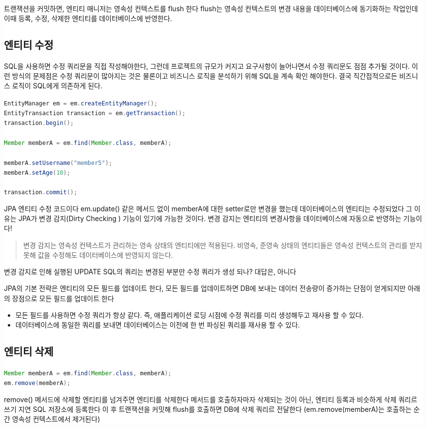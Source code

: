 트랜잭션을 커밋하면, 엔티티 매니저는 영속성 컨텍스트를 flush 한다
flush는 영속성 컨텍스트의 변경 내용을 데이터베이스에 동기화하는 작업인데 
이때 등록, 수정, 삭제한 엔티티를 데이터베이스에 반영한다.

## 엔티티 수정
SQL을 사용하면 수정 쿼리문을 직접 작성해야한다, 그런데 프로젝트의 규모가 
커지고 요구사항이 늘어나면서 수정 쿼리문도 점점 추가될 것이다.
이런 방식의 문제점은 수정 쿼리문이 많아지는 것은 물론이고 비즈니스 로직을 
분석하기 위해 SQL을 계속 확인 해야한다.
결국 직간접적으로든 비즈니스 로직이 SQL에게 의존하게 된다.

```java
EntityManager em = em.createEntityManager();
EntityTransaction transaction = em.getTransaction();
transaction.begin();

Member memberA = em.find(Member.class, memberA);

memberA.setUsername("member5");
memberA.setAge(10);

transaction.commit();
```
JPA 엔티티 수정 코드이다
em.update() 같은 메서드 없이 memberA에 대한 setter로만 변경을 했는데 
데이터베이스의 엔티티는 수정되었다
그 이유는 JPA가 변경 감지(Dirty Checking ) 기능이 있기에 가능한 것이다.
변경 감지는 엔티티의 변경사항을 데이터베이스에 자동으로 반영하는 기능이다!

> 변경 감지는 영속성 컨텍스트가 관리하는 영속 상태의 엔티티에만 적용된다.
비영속, 준영속 상태의 엔티티들은 영속성 컨텍스트의 관리를 받지 못해 값을 
수정해도 데이터베이스에 반영되지 않는다.

변경 감지로 인해 실행된 UPDATE SQL의 쿼리는 변경된 부분만 수정 쿼리가 생성 
되나?
대답은, 아니다

JPA의 기본 전략은 엔티티의 모든 필드를 업데이트 한다, 모든 필드를 
업데이트하면 DB에 보내는 데이터 전송량이 증가하는 단점이 얻게되지만
아래의 장점으로 모든 필드를 업데이트 한다

- 모든 필드를 사용하면 수정 쿼리가 항상 같다.
즉, 애플리케이션 로딩 시점에 수정 쿼리를 미리 생성해두고 재사용 할 수 
있다.
- 데이터베이스에 동일한 쿼리를 보내면 데이터베이스는 이전에 한 번 파싱된 
쿼리를 재사용 할 수 있다.


## 엔티티 삭제
```java
Member memberA = em.find(Member.class, memberA);
em.remove(memberA);
```
remove() 메서드에 삭제할 엔티티를 넘겨주면 엔티티를 삭제한다
메서드를 호출하자마자 삭제되는 것이 아닌, 엔티티 등록과 비슷하게 삭제 
쿼리르 쓰기 지연 SQL 저장소에 등록한다
이 후 트랜잭션을 커밋해 flush를 호출하면 DB에 삭제 쿼리르 전달한다
(em.remove(memberA)는 호출하는 순간 영속성 컨텍스트에서 제거된다)
